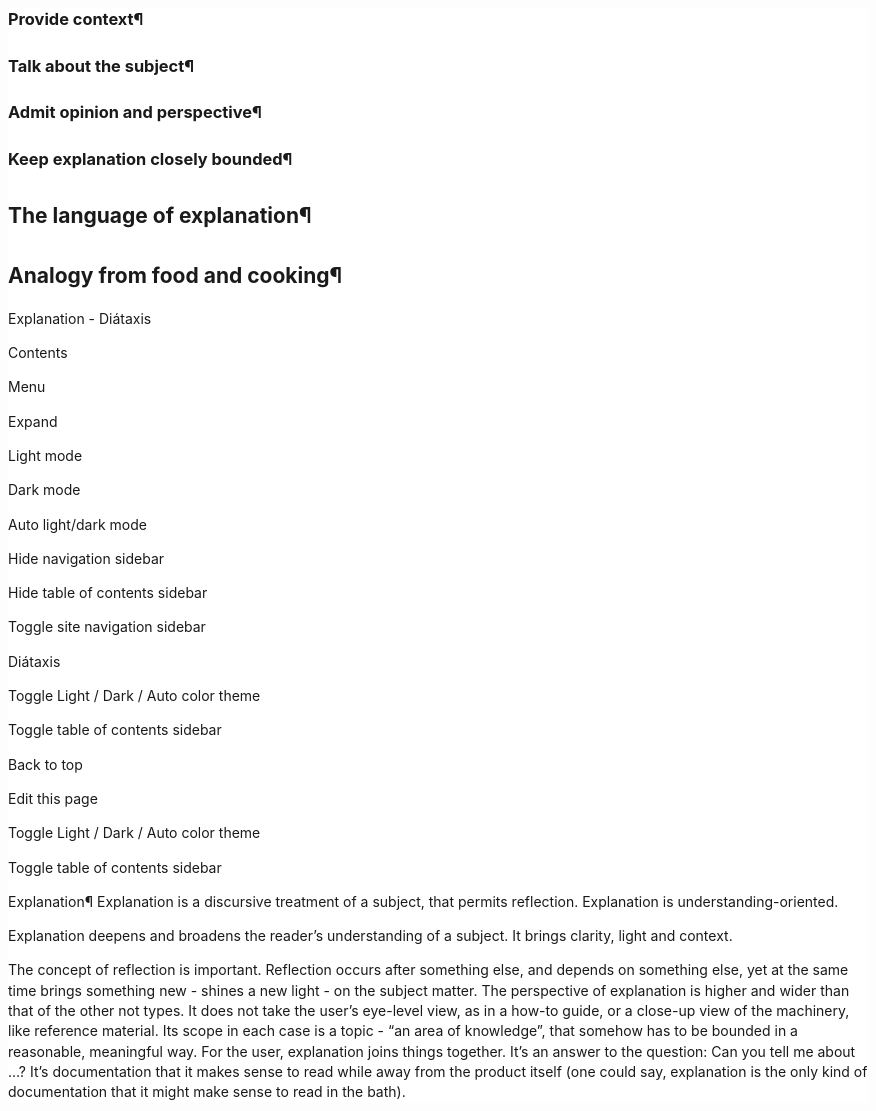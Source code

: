 ### Provide context¶

### Talk about the subject¶

### Admit opinion and perspective¶

### Keep explanation closely bounded¶

## The language of explanation¶

## Analogy from food and cooking¶

Explanation \- Diátaxis

Contents

Menu

Expand

Light mode

Dark mode

Auto light/dark mode

Hide navigation sidebar

Hide table of contents sidebar

Toggle site navigation sidebar

Diátaxis

Toggle Light / Dark / Auto color theme

Toggle table of contents sidebar

Back to top

Edit this page

Toggle Light / Dark / Auto color theme

Toggle table of contents sidebar

Explanation¶
Explanation is a discursive treatment of a subject, that permits reflection. Explanation is
understanding\-oriented.

Explanation deepens and broadens the reader’s understanding of a subject. It brings clarity, light and context.

The concept of reflection is important. Reflection occurs after something else, and depends on something else, yet at the same time brings something new \- shines a new light \- on the subject matter.
The perspective of explanation is higher and wider than that of the other not types. It does not take the user’s eye\-level view, as in a how\-to guide, or a close\-up view of the machinery, like reference material. Its scope in each case is a topic \- “an area of knowledge”, that somehow has to be bounded in a reasonable, meaningful way.
For the user, explanation joins things together. It’s an answer to the question: Can you tell me about …?
It’s documentation that it makes sense to read while away from the product itself (one could say, explanation is the only kind of documentation that it might make sense to read in the bath).
